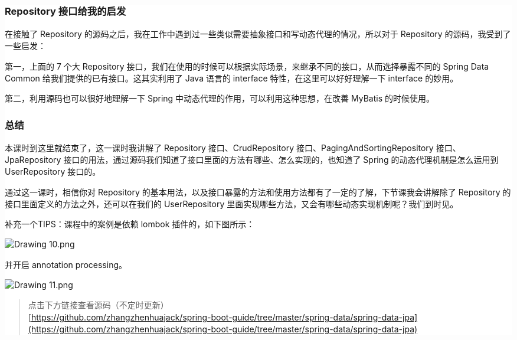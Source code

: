 ### Repository 接口给我的启发

在接触了 Repository 的源码之后，我在工作中遇到过一些类似需要抽象接口和写动态代理的情况，所以对于 Repository 的源码，我受到了一些启发：

第一，上面的 7 个大 Repository 接口，我们在使用的时候可以根据实际场景，来继承不同的接口，从而选择暴露不同的 Spring Data Common 给我们提供的已有接口。这其实利用了 Java 语言的 interface 特性，在这里可以好好理解一下 interface 的妙用。

第二，利用源码也可以很好地理解一下 Spring 中动态代理的作用，可以利用这种思想，在改善 MyBatis 的时候使用。

### 总结

本课时到这里就结束了，这一课时我讲解了 Repository 接口、CrudRepository 接口、PagingAndSortingRepository 接口、JpaRepository 接口的用法，通过源码我们知道了接口里面的方法有哪些、怎么实现的，也知道了 Spring 的动态代理机制是怎么运用到 UserRepository 接口的。

通过这一课时，相信你对 Repository 的基本用法，以及接口暴露的方法和使用方法都有了一定的了解，下节课我会讲解除了 Repository 的接口里面定义的方法之外，还可以在我们的 UserRepository 里面实现哪些方法，又会有哪些动态实现机制呢？我们到时见。

补充一个TIPS：课程中的案例是依赖 lombok 插件的，如下图所示：

![Drawing 10.png](https://s0.lgstatic.com/i/image/M00/50/7C/CgqCHl9i2TWAJZg_AABb1DeHmt4363.png)

并开启 annotation processing。

![Drawing 11.png](https://s0.lgstatic.com/i/image/M00/50/7C/CgqCHl9i2TuAT9DcAACj394zaUc082.png)

> 点击下方链接查看源码（不定时更新）  
> [https://github.com/zhangzhenhuajack/spring-boot-guide/tree/master/spring-data/spring-data-jpa](https://github.com/zhangzhenhuajack/spring-boot-guide/tree/master/spring-data/spring-data-jpa)
